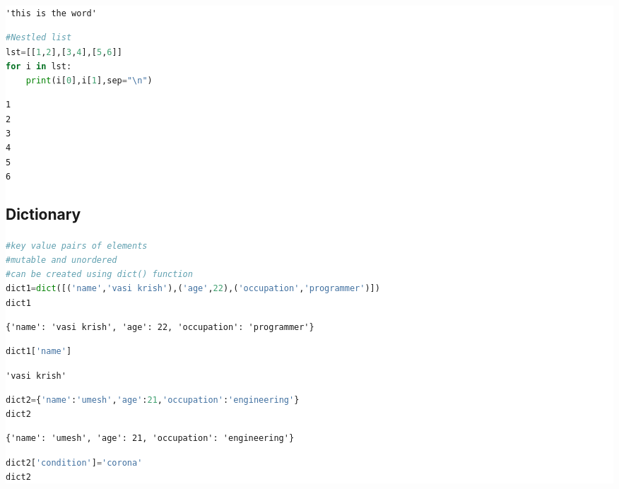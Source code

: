 


    'this is the word'




```python
#Nestled list
lst=[[1,2],[3,4],[5,6]]
for i in lst:
    print(i[0],i[1],sep="\n")
```

    1
    2
    3
    4
    5
    6


## Dictionary


```python
#key value pairs of elements
#mutable and unordered
#can be created using dict() function
dict1=dict([('name','vasi krish'),('age',22),('occupation','programmer')])
dict1
```




    {'name': 'vasi krish', 'age': 22, 'occupation': 'programmer'}




```python
dict1['name']
```




    'vasi krish'




```python
dict2={'name':'umesh','age':21,'occupation':'engineering'}
dict2
```




    {'name': 'umesh', 'age': 21, 'occupation': 'engineering'}




```python
dict2['condition']='corona'
dict2
```
